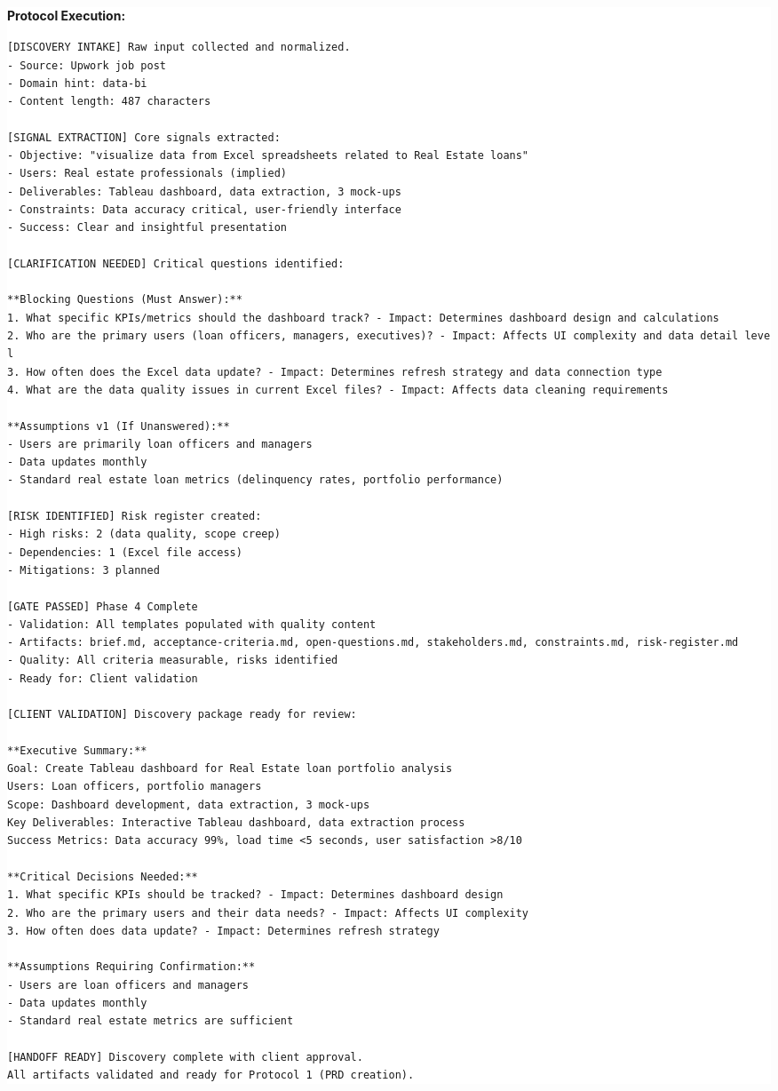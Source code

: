 **Protocol Execution:**
```
[DISCOVERY INTAKE] Raw input collected and normalized.
- Source: Upwork job post
- Domain hint: data-bi
- Content length: 487 characters

[SIGNAL EXTRACTION] Core signals extracted:
- Objective: "visualize data from Excel spreadsheets related to Real Estate loans"
- Users: Real estate professionals (implied)
- Deliverables: Tableau dashboard, data extraction, 3 mock-ups
- Constraints: Data accuracy critical, user-friendly interface
- Success: Clear and insightful presentation

[CLARIFICATION NEEDED] Critical questions identified:

**Blocking Questions (Must Answer):**
1. What specific KPIs/metrics should the dashboard track? - Impact: Determines dashboard design and calculations
2. Who are the primary users (loan officers, managers, executives)? - Impact: Affects UI complexity and data detail level
3. How often does the Excel data update? - Impact: Determines refresh strategy and data connection type
4. What are the data quality issues in current Excel files? - Impact: Affects data cleaning requirements

**Assumptions v1 (If Unanswered):**
- Users are primarily loan officers and managers
- Data updates monthly
- Standard real estate loan metrics (delinquency rates, portfolio performance)

[RISK IDENTIFIED] Risk register created:
- High risks: 2 (data quality, scope creep)
- Dependencies: 1 (Excel file access)
- Mitigations: 3 planned

[GATE PASSED] Phase 4 Complete
- Validation: All templates populated with quality content
- Artifacts: brief.md, acceptance-criteria.md, open-questions.md, stakeholders.md, constraints.md, risk-register.md
- Quality: All criteria measurable, risks identified
- Ready for: Client validation

[CLIENT VALIDATION] Discovery package ready for review:

**Executive Summary:**
Goal: Create Tableau dashboard for Real Estate loan portfolio analysis
Users: Loan officers, portfolio managers
Scope: Dashboard development, data extraction, 3 mock-ups
Key Deliverables: Interactive Tableau dashboard, data extraction process
Success Metrics: Data accuracy 99%, load time <5 seconds, user satisfaction >8/10

**Critical Decisions Needed:**
1. What specific KPIs should be tracked? - Impact: Determines dashboard design
2. Who are the primary users and their data needs? - Impact: Affects UI complexity
3. How often does data update? - Impact: Determines refresh strategy

**Assumptions Requiring Confirmation:**
- Users are loan officers and managers
- Data updates monthly
- Standard real estate metrics are sufficient

[HANDOFF READY] Discovery complete with client approval.
All artifacts validated and ready for Protocol 1 (PRD creation).
```